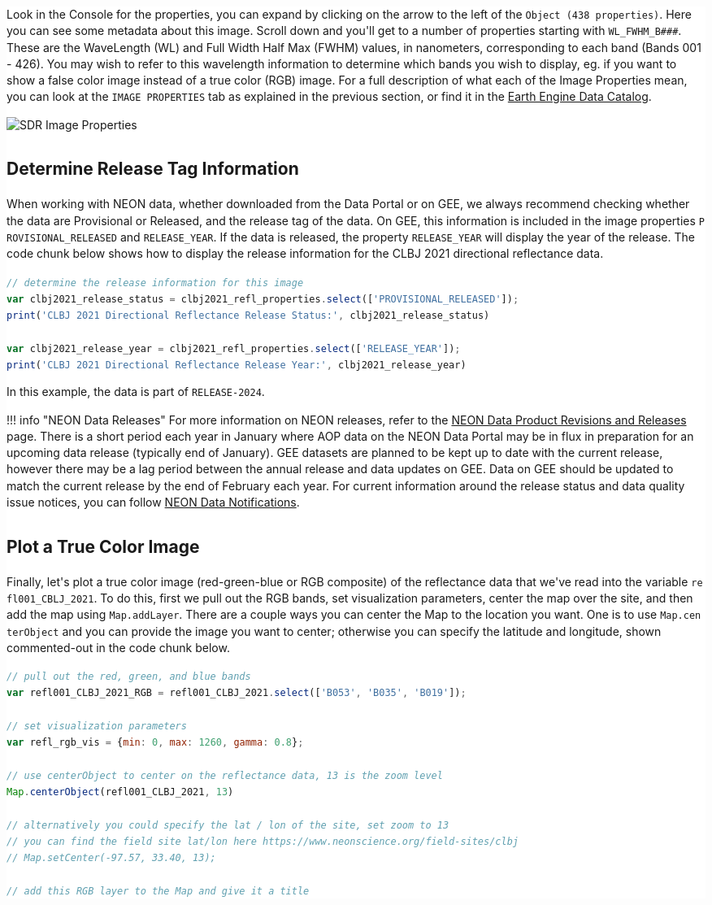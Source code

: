 Look in the Console for the properties, you can expand by clicking on the arrow to the left of the `Object (438 properties)`. Here you can see some metadata about this image. Scroll down and you'll get to a number of properties starting with `WL_FWHM_B###`. These are the WaveLength (WL) and Full Width Half Max (FWHM) values, in nanometers, corresponding to each band (Bands 001 - 426). You may wish to refer to this wavelength information to determine which bands you wish to display, eg. if you want to show a false color image instead of a true color (RGB) image. For a full description of what each of the Image Properties mean, you can look at the `IMAGE PROPERTIES` tab as explained in the previous section, or find it in the [Earth Engine Data Catalog](https://developers.google.com/earth-engine/datasets/catalog/projects_neon-prod-earthengine_assets_HSI_REFL_001#image-properties).

![SDR Image Properties](https://raw.githubusercontent.com/NEONScience/NEON-Data-Skills/main/graphics/aop-gee2023/1a_intro_aop_gee/image_properties.PNG)

## Determine Release Tag Information

When working with NEON data, whether downloaded from the Data Portal or on GEE, we always recommend checking whether the data are Provisional or Released, and the release tag of the data. On GEE, this information is included in the image properties `PROVISIONAL_RELEASED` and `RELEASE_YEAR`. If the data is released, the property `RELEASE_YEAR` will display the year of the release. The code chunk below shows how to display the release information for the CLBJ 2021 directional reflectance data.

```javascript
// determine the release information for this image
var clbj2021_release_status = clbj2021_refl_properties.select(['PROVISIONAL_RELEASED']);
print('CLBJ 2021 Directional Reflectance Release Status:', clbj2021_release_status)

var clbj2021_release_year = clbj2021_refl_properties.select(['RELEASE_YEAR']);
print('CLBJ 2021 Directional Reflectance Release Year:', clbj2021_release_year)
```

In this example, the data is part of `RELEASE-2024`.

!!! info "NEON Data Releases"
    For more information on NEON releases, refer to the [NEON Data Product Revisions and Releases](https://www.neonscience.org/data-samples/data-management/data-revisions-releases) page. There is a short period each year in January where AOP data on the NEON Data Portal may be in flux in preparation for an upcoming data release (typically end of January). GEE datasets are planned to be kept up to date with the current release, however there may be a lag period between the annual release and data updates on GEE. Data on GEE should be updated to match the current release by the end of February each year. For current information around the release status and data quality issue notices, you can follow [NEON Data Notifications](https://www.neonscience.org/data-samples/data-notifications).

## Plot a True Color Image

Finally, let's plot a true color image (red-green-blue or RGB composite) of the reflectance data that we've read into the variable `refl001_CBLJ_2021`. To do this, first we pull out the RGB bands, set visualization parameters, center the map over the site, and then add the map using `Map.addLayer`. There are a couple ways you can center the Map to the location you want. One is to use `Map.centerObject` and you can provide the image you want to center; otherwise you can specify the latitude and longitude, shown commented-out in the code chunk below.

```javascript
// pull out the red, green, and blue bands
var refl001_CLBJ_2021_RGB = refl001_CLBJ_2021.select(['B053', 'B035', 'B019']);

// set visualization parameters
var refl_rgb_vis = {min: 0, max: 1260, gamma: 0.8};

// use centerObject to center on the reflectance data, 13 is the zoom level
Map.centerObject(refl001_CLBJ_2021, 13)

// alternatively you could specify the lat / lon of the site, set zoom to 13
// you can find the field site lat/lon here https://www.neonscience.org/field-sites/clbj
// Map.setCenter(-97.57, 33.40, 13);

// add this RGB layer to the Map and give it a title
```